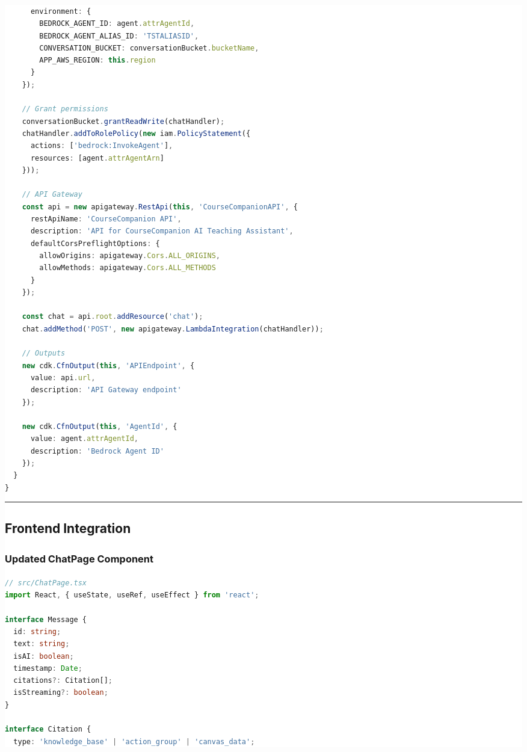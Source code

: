 ```typescript
      environment: {
        BEDROCK_AGENT_ID: agent.attrAgentId,
        BEDROCK_AGENT_ALIAS_ID: 'TSTALIASID',
        CONVERSATION_BUCKET: conversationBucket.bucketName,
        APP_AWS_REGION: this.region
      }
    });

    // Grant permissions
    conversationBucket.grantReadWrite(chatHandler);
    chatHandler.addToRolePolicy(new iam.PolicyStatement({
      actions: ['bedrock:InvokeAgent'],
      resources: [agent.attrAgentArn]
    }));

    // API Gateway
    const api = new apigateway.RestApi(this, 'CourseCompanionAPI', {
      restApiName: 'CourseCompanion API',
      description: 'API for CourseCompanion AI Teaching Assistant',
      defaultCorsPreflightOptions: {
        allowOrigins: apigateway.Cors.ALL_ORIGINS,
        allowMethods: apigateway.Cors.ALL_METHODS
      }
    });

    const chat = api.root.addResource('chat');
    chat.addMethod('POST', new apigateway.LambdaIntegration(chatHandler));

    // Outputs
    new cdk.CfnOutput(this, 'APIEndpoint', {
      value: api.url,
      description: 'API Gateway endpoint'
    });

    new cdk.CfnOutput(this, 'AgentId', {
      value: agent.attrAgentId,
      description: 'Bedrock Agent ID'
    });
  }
}
```

---

## Frontend Integration

### Updated ChatPage Component

```typescript
// src/ChatPage.tsx
import React, { useState, useRef, useEffect } from 'react';

interface Message {
  id: string;
  text: string;
  isAI: boolean;
  timestamp: Date;
  citations?: Citation[];
  isStreaming?: boolean;
}

interface Citation {
  type: 'knowledge_base' | 'action_group' | 'canvas_data';
```